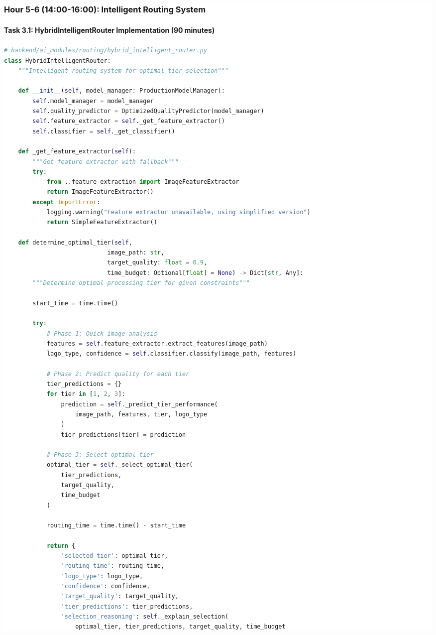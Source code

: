 
### **Hour 5-6 (14:00-16:00): Intelligent Routing System**

#### **Task 3.1: HybridIntelligentRouter Implementation** (90 minutes)
```python
# backend/ai_modules/routing/hybrid_intelligent_router.py
class HybridIntelligentRouter:
    """Intelligent routing system for optimal tier selection"""

    def __init__(self, model_manager: ProductionModelManager):
        self.model_manager = model_manager
        self.quality_predictor = OptimizedQualityPredictor(model_manager)
        self.feature_extractor = self._get_feature_extractor()
        self.classifier = self._get_classifier()

    def _get_feature_extractor(self):
        """Get feature extractor with fallback"""
        try:
            from ..feature_extraction import ImageFeatureExtractor
            return ImageFeatureExtractor()
        except ImportError:
            logging.warning("Feature extractor unavailable, using simplified version")
            return SimpleFeatureExtractor()

    def determine_optimal_tier(self,
                             image_path: str,
                             target_quality: float = 0.9,
                             time_budget: Optional[float] = None) -> Dict[str, Any]:
        """Determine optimal processing tier for given constraints"""

        start_time = time.time()

        try:
            # Phase 1: Quick image analysis
            features = self.feature_extractor.extract_features(image_path)
            logo_type, confidence = self.classifier.classify(image_path, features)

            # Phase 2: Predict quality for each tier
            tier_predictions = {}
            for tier in [1, 2, 3]:
                prediction = self._predict_tier_performance(
                    image_path, features, tier, logo_type
                )
                tier_predictions[tier] = prediction

            # Phase 3: Select optimal tier
            optimal_tier = self._select_optimal_tier(
                tier_predictions,
                target_quality,
                time_budget
            )

            routing_time = time.time() - start_time

            return {
                'selected_tier': optimal_tier,
                'routing_time': routing_time,
                'logo_type': logo_type,
                'confidence': confidence,
                'target_quality': target_quality,
                'tier_predictions': tier_predictions,
                'selection_reasoning': self._explain_selection(
                    optimal_tier, tier_predictions, target_quality, time_budget
```